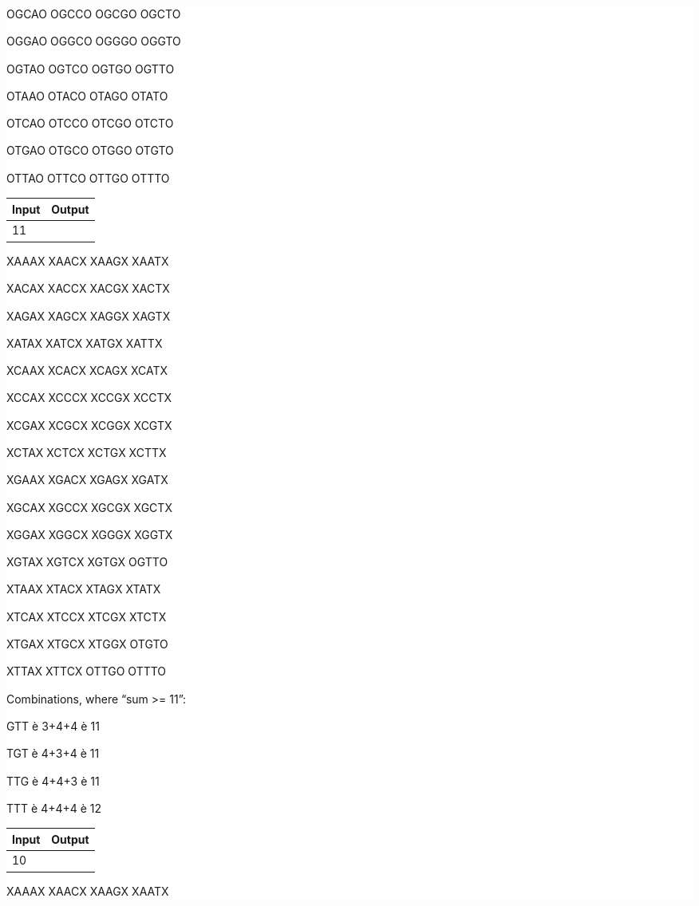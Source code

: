 OGCAO OGCCO OGCGO OGCTO

OGGAO OGGCO OGGGO OGGTO

OGTAO OGTCO OGTGO OGTTO

OTAAO OTACO OTAGO OTATO

OTCAO OTCCO OTCGO OTCTO

OTGAO OTGCO OTGGO OTGTO

OTTAO OTTCO OTTGO OTTTO
 
**Input** | **Output**
--------- | ----------
11        |

XAAAX XAACX XAAGX XAATX

XACAX XACCX XACGX XACTX

XAGAX XAGCX XAGGX XAGTX

XATAX XATCX XATGX XATTX

XCAAX XCACX XCAGX XCATX

XCCAX XCCCX XCCGX XCCTX

XCGAX XCGCX XCGGX XCGTX

XCTAX XCTCX XCTGX XCTTX

XGAAX XGACX XGAGX XGATX

XGCAX XGCCX XGCGX XGCTX

XGGAX XGGCX XGGGX XGGTX

XGTAX XGTCX XGTGX OGTTO

XTAAX XTACX XTAGX XTATX

XTCAX XTCCX XTCGX XTCTX

XTGAX XTGCX XTGGX OTGTO

XTTAX XTTCX OTTGO OTTTO

Combinations, where “sum &gt;= 11”:

GTT è 3+4+4 è 11

TGT è 4+3+4 è 11

TTG è 4+4+3 è 11

TTT è 4+4+4 è 12

**Input** | **Output**
--------- | ----------
10        |

XAAAX XAACX XAAGX XAATX
